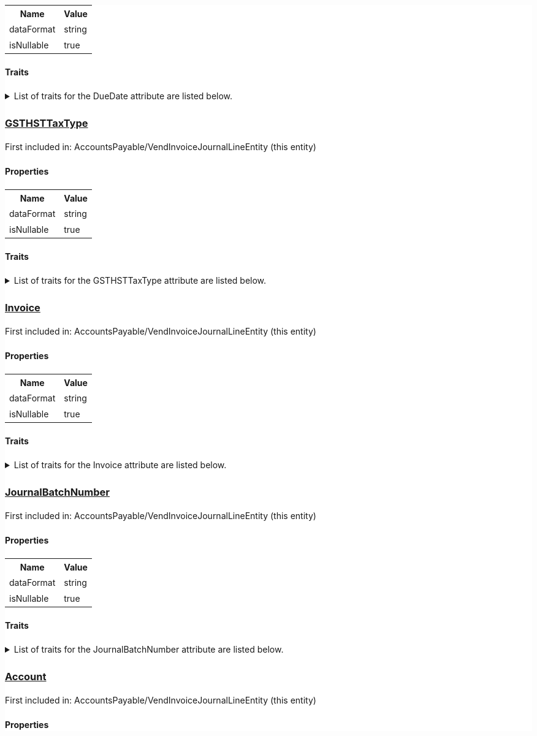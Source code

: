 <table><tr><th>Name</th><th>Value</th></tr><tr><td>dataFormat</td><td>string</td></tr><tr><td>isNullable</td><td>true</td></tr></table>

#### Traits

<details><summary>List of traits for the DueDate attribute are listed below.</summary></details>

### <a href=#GSTHSTTaxType name="GSTHSTTaxType">GSTHSTTaxType</a>

First included in: AccountsPayable/VendInvoiceJournalLineEntity (this entity)  

#### Properties

<table><tr><th>Name</th><th>Value</th></tr><tr><td>dataFormat</td><td>string</td></tr><tr><td>isNullable</td><td>true</td></tr></table>

#### Traits

<details><summary>List of traits for the GSTHSTTaxType attribute are listed below.</summary></details>

### <a href=#Invoice name="Invoice">Invoice</a>

First included in: AccountsPayable/VendInvoiceJournalLineEntity (this entity)  

#### Properties

<table><tr><th>Name</th><th>Value</th></tr><tr><td>dataFormat</td><td>string</td></tr><tr><td>isNullable</td><td>true</td></tr></table>

#### Traits

<details><summary>List of traits for the Invoice attribute are listed below.</summary></details>

### <a href=#JournalBatchNumber name="JournalBatchNumber">JournalBatchNumber</a>

First included in: AccountsPayable/VendInvoiceJournalLineEntity (this entity)  

#### Properties

<table><tr><th>Name</th><th>Value</th></tr><tr><td>dataFormat</td><td>string</td></tr><tr><td>isNullable</td><td>true</td></tr></table>

#### Traits

<details><summary>List of traits for the JournalBatchNumber attribute are listed below.</summary></details>

### <a href=#Account name="Account">Account</a>

First included in: AccountsPayable/VendInvoiceJournalLineEntity (this entity)  

#### Properties
